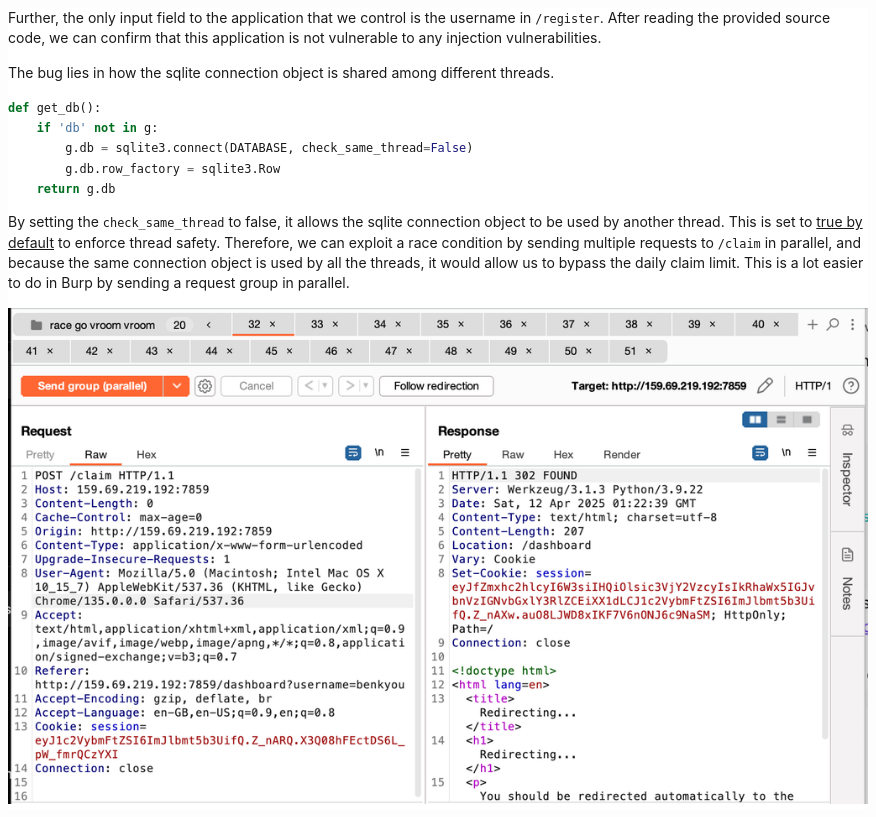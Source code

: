 Further, the only input field to the application that we control is the username in `/register`. 
After reading the provided source code, we can confirm that this application is not vulnerable to any injection vulnerabilities.

The bug lies in how the sqlite connection object is shared among different threads.

```python
def get_db():
    if 'db' not in g:
        g.db = sqlite3.connect(DATABASE, check_same_thread=False)
        g.db.row_factory = sqlite3.Row
    return g.db
```

By setting the `check_same_thread` to false, it allows the sqlite connection object to be used by another thread.
This is set to [true by default](https://docs.python.org/3/library/sqlite3.html#module-functions) to enforce thread safety.
Therefore, we can exploit a race condition by sending multiple requests to `/claim` in parallel, and because the same connection object is used by all the threads, it would allow us to bypass the daily claim limit.
This is a lot easier to do in Burp by sending a request group in parallel.

![](/assets/img/2025-04-13-umcsctf-2025-prelims/straightforward_race.png)
